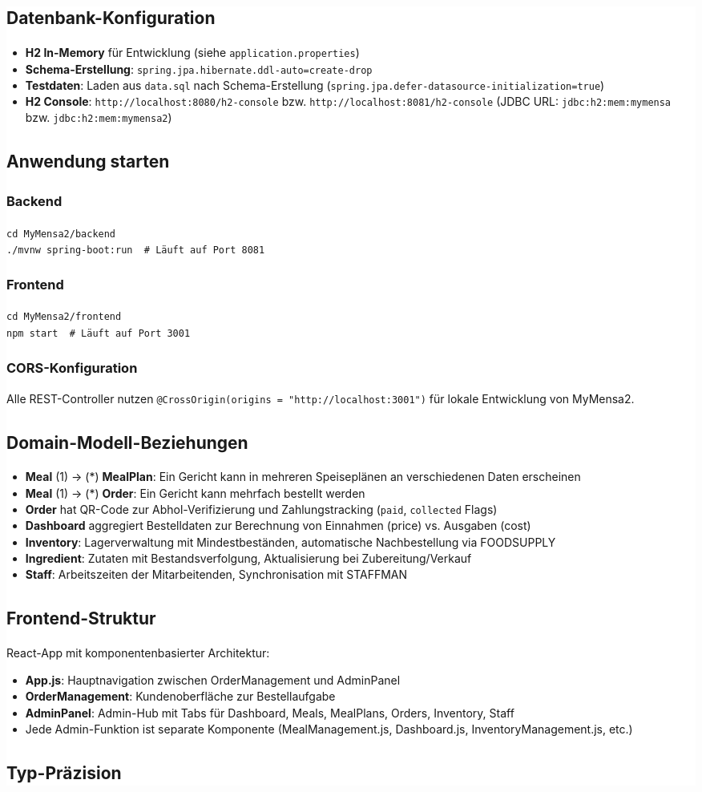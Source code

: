 ## Datenbank-Konfiguration

- **H2 In-Memory** für Entwicklung (siehe `application.properties`)
- **Schema-Erstellung**: `spring.jpa.hibernate.ddl-auto=create-drop`
- **Testdaten**: Laden aus `data.sql` nach Schema-Erstellung (`spring.jpa.defer-datasource-initialization=true`)
- **H2 Console**: `http://localhost:8080/h2-console` bzw. `http://localhost:8081/h2-console` (JDBC URL: `jdbc:h2:mem:mymensa` bzw. `jdbc:h2:mem:mymensa2`)

## Anwendung starten

### Backend
```
cd MyMensa2/backend
./mvnw spring-boot:run  # Läuft auf Port 8081
```

### Frontend
```
cd MyMensa2/frontend
npm start  # Läuft auf Port 3001
```

### CORS-Konfiguration
Alle REST-Controller nutzen `@CrossOrigin(origins = "http://localhost:3001")` für lokale Entwicklung von MyMensa2.

## Domain-Modell-Beziehungen

- **Meal** (1) → (*) **MealPlan**: Ein Gericht kann in mehreren Speiseplänen an verschiedenen Daten erscheinen
- **Meal** (1) → (*) **Order**: Ein Gericht kann mehrfach bestellt werden
- **Order** hat QR-Code zur Abhol-Verifizierung und Zahlungstracking (`paid`, `collected` Flags)
- **Dashboard** aggregiert Bestelldaten zur Berechnung von Einnahmen (price) vs. Ausgaben (cost)
- **Inventory**: Lagerverwaltung mit Mindestbeständen, automatische Nachbestellung via FOODSUPPLY
- **Ingredient**: Zutaten mit Bestandsverfolgung, Aktualisierung bei Zubereitung/Verkauf
- **Staff**: Arbeitszeiten der Mitarbeitenden, Synchronisation mit STAFFMAN

## Frontend-Struktur

React-App mit komponentenbasierter Architektur:
- **App.js**: Hauptnavigation zwischen OrderManagement und AdminPanel
- **OrderManagement**: Kundenoberfläche zur Bestellaufgabe
- **AdminPanel**: Admin-Hub mit Tabs für Dashboard, Meals, MealPlans, Orders, Inventory, Staff
- Jede Admin-Funktion ist separate Komponente (MealManagement.js, Dashboard.js, InventoryManagement.js, etc.)

## Typ-Präzision
